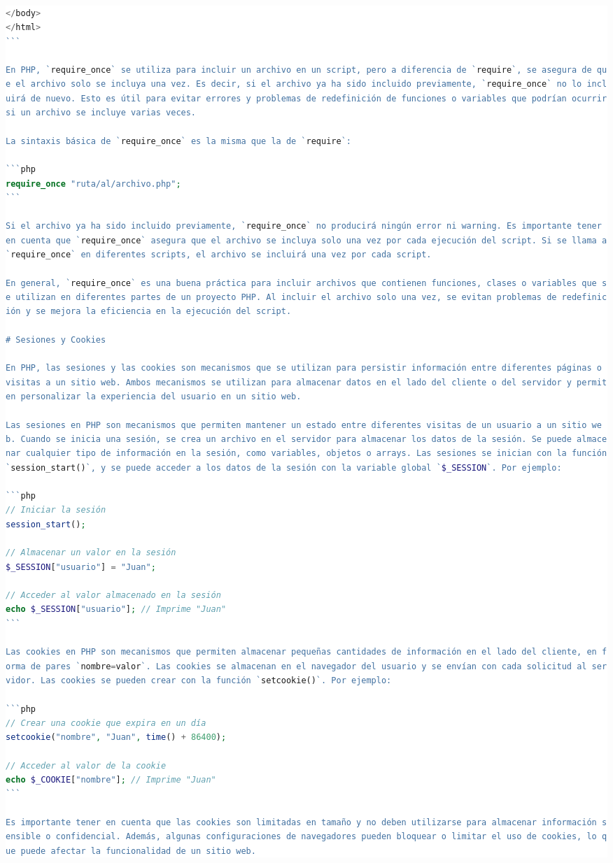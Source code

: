   ````php
</body>
</html>
```

En PHP, `require_once` se utiliza para incluir un archivo en un script, pero a diferencia de `require`, se asegura de que el archivo solo se incluya una vez. Es decir, si el archivo ya ha sido incluido previamente, `require_once` no lo incluirá de nuevo. Esto es útil para evitar errores y problemas de redefinición de funciones o variables que podrían ocurrir si un archivo se incluye varias veces.

La sintaxis básica de `require_once` es la misma que la de `require`:

```php
require_once "ruta/al/archivo.php";
```

Si el archivo ya ha sido incluido previamente, `require_once` no producirá ningún error ni warning. Es importante tener en cuenta que `require_once` asegura que el archivo se incluya solo una vez por cada ejecución del script. Si se llama a `require_once` en diferentes scripts, el archivo se incluirá una vez por cada script.

En general, `require_once` es una buena práctica para incluir archivos que contienen funciones, clases o variables que se utilizan en diferentes partes de un proyecto PHP. Al incluir el archivo solo una vez, se evitan problemas de redefinición y se mejora la eficiencia en la ejecución del script.

# Sesiones y Cookies

En PHP, las sesiones y las cookies son mecanismos que se utilizan para persistir información entre diferentes páginas o visitas a un sitio web. Ambos mecanismos se utilizan para almacenar datos en el lado del cliente o del servidor y permiten personalizar la experiencia del usuario en un sitio web.

Las sesiones en PHP son mecanismos que permiten mantener un estado entre diferentes visitas de un usuario a un sitio web. Cuando se inicia una sesión, se crea un archivo en el servidor para almacenar los datos de la sesión. Se puede almacenar cualquier tipo de información en la sesión, como variables, objetos o arrays. Las sesiones se inician con la función `session_start()`, y se puede acceder a los datos de la sesión con la variable global `$_SESSION`. Por ejemplo:

```php
// Iniciar la sesión
session_start();

// Almacenar un valor en la sesión
$_SESSION["usuario"] = "Juan";

// Acceder al valor almacenado en la sesión
echo $_SESSION["usuario"]; // Imprime "Juan"
```

Las cookies en PHP son mecanismos que permiten almacenar pequeñas cantidades de información en el lado del cliente, en forma de pares `nombre=valor`. Las cookies se almacenan en el navegador del usuario y se envían con cada solicitud al servidor. Las cookies se pueden crear con la función `setcookie()`. Por ejemplo:

```php
// Crear una cookie que expira en un día
setcookie("nombre", "Juan", time() + 86400);

// Acceder al valor de la cookie
echo $_COOKIE["nombre"]; // Imprime "Juan"
```

Es importante tener en cuenta que las cookies son limitadas en tamaño y no deben utilizarse para almacenar información sensible o confidencial. Además, algunas configuraciones de navegadores pueden bloquear o limitar el uso de cookies, lo que puede afectar la funcionalidad de un sitio web.

  ````